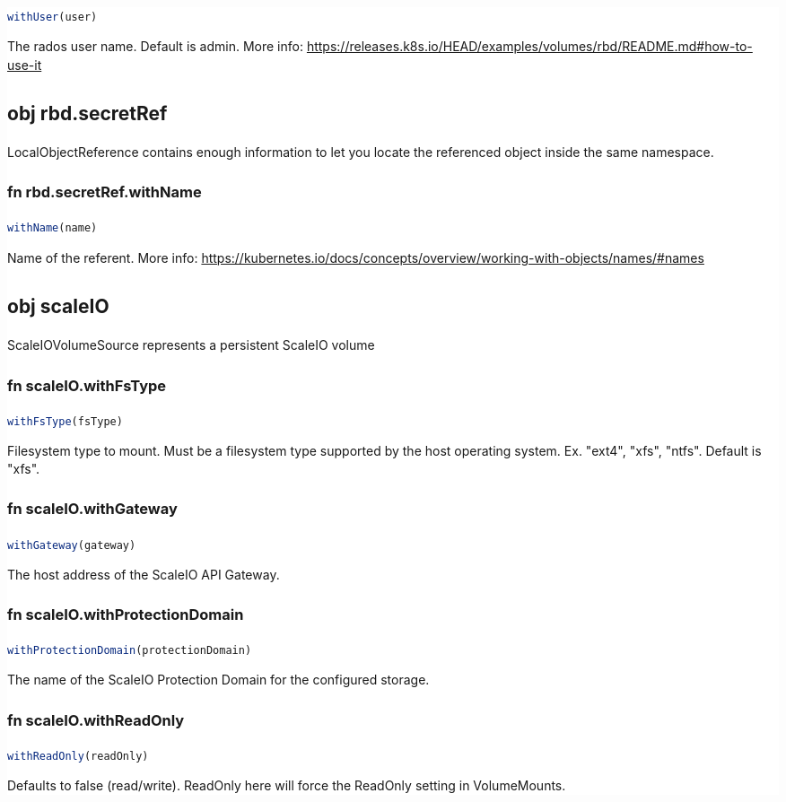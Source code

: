 ```ts
withUser(user)
```

The rados user name. Default is admin. More info: https://releases.k8s.io/HEAD/examples/volumes/rbd/README.md#how-to-use-it

## obj rbd.secretRef

LocalObjectReference contains enough information to let you locate the referenced object inside the same namespace.

### fn rbd.secretRef.withName

```ts
withName(name)
```

Name of the referent. More info: https://kubernetes.io/docs/concepts/overview/working-with-objects/names/#names

## obj scaleIO

ScaleIOVolumeSource represents a persistent ScaleIO volume

### fn scaleIO.withFsType

```ts
withFsType(fsType)
```

Filesystem type to mount. Must be a filesystem type supported by the host operating system. Ex. "ext4", "xfs", "ntfs". Default is "xfs".

### fn scaleIO.withGateway

```ts
withGateway(gateway)
```

The host address of the ScaleIO API Gateway.

### fn scaleIO.withProtectionDomain

```ts
withProtectionDomain(protectionDomain)
```

The name of the ScaleIO Protection Domain for the configured storage.

### fn scaleIO.withReadOnly

```ts
withReadOnly(readOnly)
```

Defaults to false (read/write). ReadOnly here will force the ReadOnly setting in VolumeMounts.
